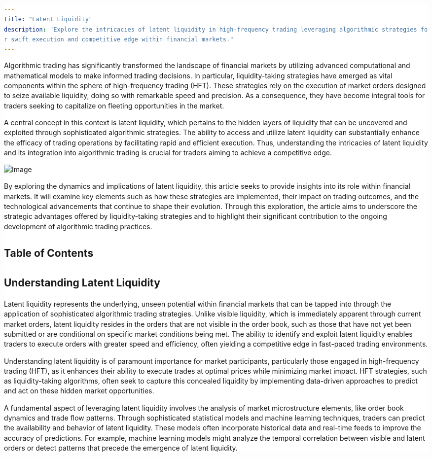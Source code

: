 ```yaml
---
title: "Latent Liquidity"
description: "Explore the intricacies of latent liquidity in high-frequency trading leveraging algorithmic strategies for swift execution and competitive edge within financial markets."
---
```


Algorithmic trading has significantly transformed the landscape of financial markets by utilizing advanced computational and mathematical models to make informed trading decisions. In particular, liquidity-taking strategies have emerged as vital components within the sphere of high-frequency trading (HFT). These strategies rely on the execution of market orders designed to seize available liquidity, doing so with remarkable speed and precision. As a consequence, they have become integral tools for traders seeking to capitalize on fleeting opportunities in the market.

A central concept in this context is latent liquidity, which pertains to the hidden layers of liquidity that can be uncovered and exploited through sophisticated algorithmic strategies. The ability to access and utilize latent liquidity can substantially enhance the efficacy of trading operations by facilitating rapid and efficient execution. Thus, understanding the intricacies of latent liquidity and its integration into algorithmic trading is crucial for traders aiming to achieve a competitive edge.

![Image](images/1.jpeg)

By exploring the dynamics and implications of latent liquidity, this article seeks to provide insights into its role within financial markets. It will examine key elements such as how these strategies are implemented, their impact on trading outcomes, and the technological advancements that continue to shape their evolution. Through this exploration, the article aims to underscore the strategic advantages offered by liquidity-taking strategies and to highlight their significant contribution to the ongoing development of algorithmic trading practices.

## Table of Contents

## Understanding Latent Liquidity

Latent liquidity represents the underlying, unseen potential within financial markets that can be tapped into through the application of sophisticated algorithmic trading strategies. Unlike visible liquidity, which is immediately apparent through current market orders, latent liquidity resides in the orders that are not visible in the order book, such as those that have not yet been submitted or are conditional on specific market conditions being met. The ability to identify and exploit latent liquidity enables traders to execute orders with greater speed and efficiency, often yielding a competitive edge in fast-paced trading environments.

Understanding latent liquidity is of paramount importance for market participants, particularly those engaged in high-frequency trading (HFT), as it enhances their ability to execute trades at optimal prices while minimizing market impact. HFT strategies, such as liquidity-taking algorithms, often seek to capture this concealed liquidity by implementing data-driven approaches to predict and act on these hidden market opportunities. 

A fundamental aspect of leveraging latent liquidity involves the analysis of market microstructure elements, like order book dynamics and trade flow patterns. Through sophisticated statistical models and machine learning techniques, traders can predict the availability and behavior of latent liquidity. These models often incorporate historical data and real-time feeds to improve the accuracy of predictions. For example, machine learning models might analyze the temporal correlation between visible and latent orders or detect patterns that precede the emergence of latent liquidity.

